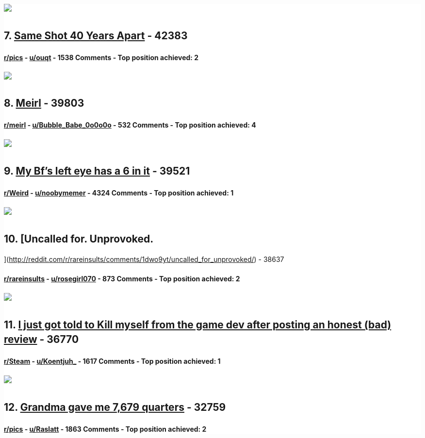 <a href="https://i.redd.it/0ifdji1rswad1.jpeg"><img src="https://a.thumbs.redditmedia.com/GgPy1ZYNJcuBEGvxnNh6b9BGeK4HrSEB6iS323UbuE0.jpg"></img></a>

## 7. [Same Shot 40 Years Apart](http://reddit.com/r/pics/comments/1dwmtog/same_shot_40_years_apart/) - 42383
#### [r/pics](http://reddit.com/r/pics) - [u/ouqt](http://reddit.com/u/ouqt) - 1538 Comments - Top position achieved: 2

<a href="https://i.redd.it/cvb23rr8ovad1.jpeg"><img src="https://a.thumbs.redditmedia.com/MZJZsXXqBtb8GOHzZtqKNtnqfsK8FAbZ8xDJu6ybXS4.jpg"></img></a>

## 8. [Meirl](http://reddit.com/r/meirl/comments/1dwpcsk/meirl/) - 39803
#### [r/meirl](http://reddit.com/r/meirl) - [u/Bubble_Babe_0o0o0o](http://reddit.com/u/Bubble_Babe_0o0o0o) - 532 Comments - Top position achieved: 4

<a href="https://i.redd.it/d2edl7w3fwad1.jpeg"><img src="https://b.thumbs.redditmedia.com/ByMhLlargJ5nJUfmGEQhpYFsGwIR2irH2eXxwwyduPw.jpg"></img></a>

## 9. [My Bf’s left eye has a 6 in it](http://reddit.com/r/Weird/comments/1dwkxv8/my_bfs_left_eye_has_a_6_in_it/) - 39521
#### [r/Weird](http://reddit.com/r/Weird) - [u/noobymemer](http://reddit.com/u/noobymemer) - 4324 Comments - Top position achieved: 1

<a href="https://i.redd.it/owzpl5wjzuad1.jpeg"><img src="https://b.thumbs.redditmedia.com/7hf2uyUXLdZYoksoMxVAKzLe20ZsD4CFObcPIjlg-hU.jpg"></img></a>

## 10. [Uncalled for. Unprovoked.
](http://reddit.com/r/rareinsults/comments/1dwo9yt/uncalled_for_unprovoked/) - 38637
#### [r/rareinsults](http://reddit.com/r/rareinsults) - [u/rosegirl070](http://reddit.com/u/rosegirl070) - 873 Comments - Top position achieved: 2

<a href="https://i.redd.it/lhxoryms4wad1.jpeg"><img src="https://a.thumbs.redditmedia.com/hSY2BRpW9zOhecwHHIWk5HbCEpw4LHFVY7R2dzlL6q4.jpg"></img></a>

## 11. [I just got told to Kill myself from the game dev after posting an honest (bad) review](http://reddit.com/r/Steam/comments/1dwmaje/i_just_got_told_to_kill_myself_from_the_game_dev/) - 36770
#### [r/Steam](http://reddit.com/r/Steam) - [u/Koentjuh_](http://reddit.com/u/Koentjuh_) - 1617 Comments - Top position achieved: 1

<a href="https://i.redd.it/0tg1gwwahvad1.png"><img src="https://b.thumbs.redditmedia.com/tJXNKMCwSfz_ZJV-e4BPc1tnYVHQyAToXdXWSxfFHFc.jpg"></img></a>

## 12. [Grandma gave me 7,679 quarters](http://reddit.com/r/pics/comments/1dwuhvb/grandma_gave_me_7679_quarters/) - 32759
#### [r/pics](http://reddit.com/r/pics) - [u/Raslatt](http://reddit.com/u/Raslatt) - 1863 Comments - Top position achieved: 2
